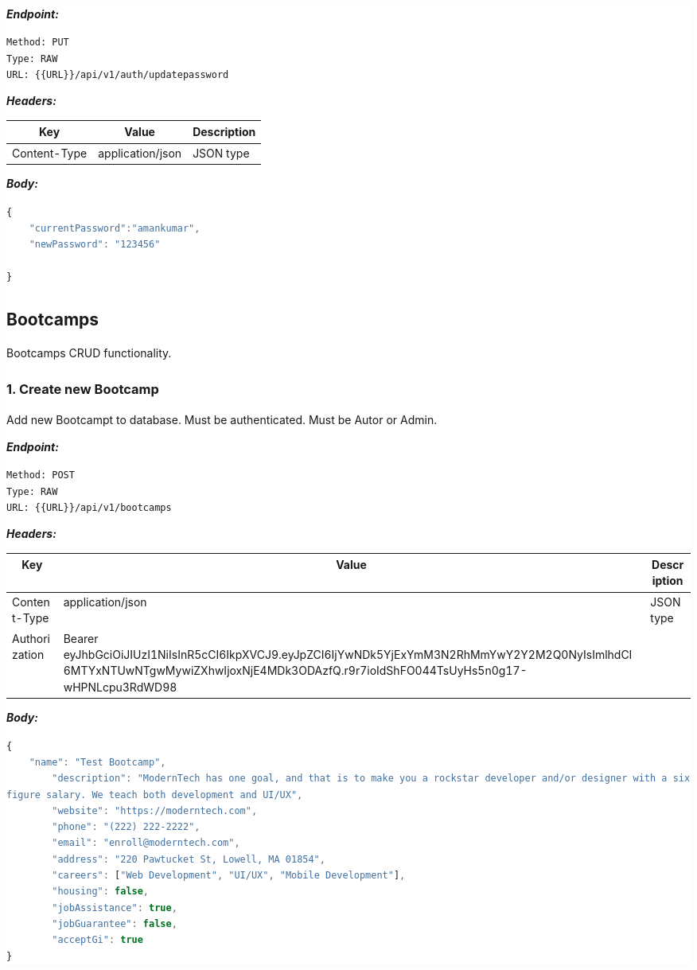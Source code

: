 **_Endpoint:_**

```bash
Method: PUT
Type: RAW
URL: {{URL}}/api/v1/auth/updatepassword
```

**_Headers:_**

| Key          | Value            | Description |
| ------------ | ---------------- | ----------- |
| Content-Type | application/json | JSON type   |

**_Body:_**

```js
{
    "currentPassword":"amankumar",
    "newPassword": "123456"

}
```

## Bootcamps

Bootcamps CRUD functionality.

### 1. Create new Bootcamp

Add new Bootcampt to database. Must be authenticated. Must be Autor or Admin.

**_Endpoint:_**

```bash
Method: POST
Type: RAW
URL: {{URL}}/api/v1/bootcamps
```

**_Headers:_**

| Key           | Value                                                                                                                                                                              | Description |
| ------------- | ---------------------------------------------------------------------------------------------------------------------------------------------------------------------------------- | ----------- |
| Content-Type  | application/json                                                                                                                                                                   | JSON type   |
| Authorization | Bearer eyJhbGciOiJIUzI1NiIsInR5cCI6IkpXVCJ9.eyJpZCI6IjYwNDk5YjExYmM3N2RhMmYwY2Y2M2Q0NyIsImlhdCI6MTYxNTUwNTgwMywiZXhwIjoxNjE4MDk3ODAzfQ.r9r7ioIdShFO044TsUyHs5n0g17-wHPNLcpu3RdWD98 |             |

**_Body:_**

```js
{
    "name": "Test Bootcamp",
		"description": "ModernTech has one goal, and that is to make you a rockstar developer and/or designer with a six figure salary. We teach both development and UI/UX",
		"website": "https://moderntech.com",
		"phone": "(222) 222-2222",
		"email": "enroll@moderntech.com",
		"address": "220 Pawtucket St, Lowell, MA 01854",
		"careers": ["Web Development", "UI/UX", "Mobile Development"],
		"housing": false,
		"jobAssistance": true,
		"jobGuarantee": false,
		"acceptGi": true
}
```
